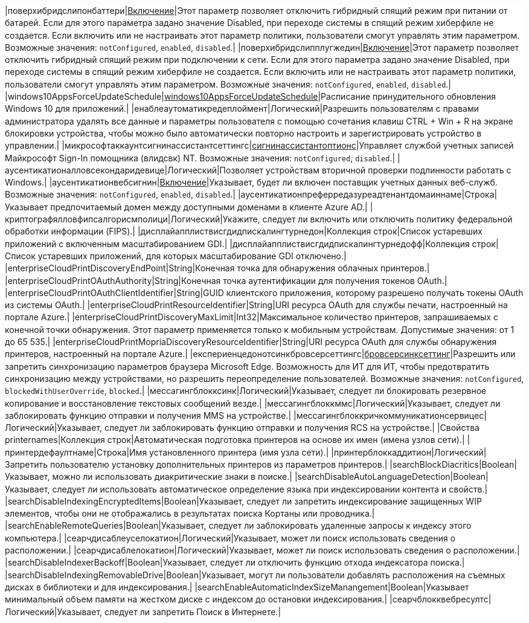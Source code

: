 |поверхибридслипонбаттери|[Включение](../resources/intune-shared-enablement.md)|Этот параметр позволяет отключить гибридный спящий режим при питании от батарей. Если для этого параметра задано значение Disabled, при переходе системы в спящий режим хиберфиле не создается. Если включить или не настраивать этот параметр политики, пользователи смогут управлять этим параметром. Возможные значения: `notConfigured`, `enabled`, `disabled`.|
|поверхибридслипплугжедин|[Включение](../resources/intune-shared-enablement.md)|Этот параметр позволяет отключить гибридный спящий режим при подключении к сети. Если для этого параметра задано значение Disabled, при переходе системы в спящий режим хиберфиле не создается. Если включить или не настраивать этот параметр политики, пользователи смогут управлять этим параметром. Возможные значения: `notConfigured`, `enabled`, `disabled`.|
|windows10AppsForceUpdateSchedule|[windows10AppsForceUpdateSchedule](../resources/intune-deviceconfig-windows10appsforceupdateschedule.md)|Расписание принудительного обновления Windows 10 для приложений.|
|енаблеаутоматикредеплоймент|Логический|Разрешить пользователям с правами администратора удалять все данные и параметры пользователя с помощью сочетания клавиш CTRL + Win + R на экране блокировки устройства, чтобы можно было автоматически повторно настроить и зарегистрировать устройство в управлении.|
|микрософтаккаунтсигнинассистантсеттингс|[сигнинассистантоптионс](../resources/intune-deviceconfig-signinassistantoptions.md)|Управляет службой учетных записей Майкрософт Sign-In помощника (влидсвк) NT. Возможные значения: `notConfigured`, `disabled`.|
|аусентикатионалловсекондаридевице|Логический|Позволяет устройствам вторичной проверки подлинности работать с Windows.|
|аусентикатионвебсигнин|[Включение](../resources/intune-shared-enablement.md)|Указывает, будет ли включен поставщик учетных данных веб-служб. Возможные значения: `notConfigured`, `enabled`, `disabled`.|
|аусентикатионпреферредазуреадтенантдомаиннаме|Строка|Указывает предпочитаемый домен между доступными доменами в клиенте Azure AD.|
|криптографялловфипсалгорисмполици|Логический|Укажите, следует ли включить или отключить политику федеральной обработки информации (FIPS).|
|дисплайапплиствисгдидпискалингтурнедон|Коллекция строк|Список устаревших приложений с включенным масштабированием GDI.|
|дисплайапплиствисгдидпискалингтурнедофф|Коллекция строк|Список устаревших приложений, для которых масштабирование GDI отключено.|
|enterpriseCloudPrintDiscoveryEndPoint|String|Конечная точка для обнаружения облачных принтеров.|
|enterpriseCloudPrintOAuthAuthority|String|Конечная точка аутентификации для получения токенов OAuth.|
|enterpriseCloudPrintOAuthClientIdentifier|String|GUID клиентского приложения, которому разрешено получать токены OAuth из системы OAuth.|
|enterpriseCloudPrintResourceIdentifier|String|URI ресурса OAuth для службы печати, настроенный на портале Azure.|
|enterpriseCloudPrintDiscoveryMaxLimit|Int32|Максимальное количество принтеров, запрашиваемых с конечной точки обнаружения. Этот параметр применяется только к мобильным устройствам. Допустимые значения: от 1 до 65 535.|
|enterpriseCloudPrintMopriaDiscoveryResourceIdentifier|String|URI ресурса OAuth для службы обнаружения принтеров, настроенный на портале Azure.|
|експериенцедонотсинкбровсерсеттингс|[бровсерсинксеттинг](../resources/intune-deviceconfig-browsersyncsetting.md)|Разрешить или запретить синхронизацию параметров браузера Microsoft Edge. Возможность для ИТ для ИТ, чтобы предотвратить синхронизацию между устройствами, но разрешить переопределение пользователей. Возможные значения: `notConfigured`, `blockedWithUserOverride`, `blocked`.|
|мессагингблокксинк|Логический|Указывает, следует ли блокировать резервное копирование и восстановление текстовых сообщений везде.|
|мессагингблоккммс|Логический|Указывает, следует ли заблокировать функцию отправки и получения MMS на устройстве.|
|мессагингблоккричкоммуникатионсервицес|Логический|Указывает, следует ли заблокировать функцию отправки и получения RCS на устройстве.|
|Свойства printernames|Коллекция строк|Автоматическая подготовка принтеров на основе их имен (имена узлов сети).|
|принтердефаултнаме|Строка|Имя установленного принтера (имя узла сети).|
|принтерблоккаддитион|Логический|Запретить пользователю установку дополнительных принтеров из параметров принтеров.|
|searchBlockDiacritics|Boolean|Указывает, можно ли использовать диакритические знаки в поиске.|
|searchDisableAutoLanguageDetection|Boolean|Указывает, следует ли использовать автоматическое определение языка при индексировании контента и свойств.|
|searchDisableIndexingEncryptedItems|Boolean|Указывает, следует ли запретить индексирование защищенных WIP элементов, чтобы они не отображались в результатах поиска Кортаны или проводника.|
|searchEnableRemoteQueries|Boolean|Указывает, следует ли заблокировать удаленные запросы к индексу этого компьютера.|
|сеарчдисаблеуселокатион|Логический|Указывает, может ли поиск использовать сведения о расположении.|
|сеарчдисаблелокатион|Логический|Указывает, может ли поиск использовать сведения о расположении.|
|searchDisableIndexerBackoff|Boolean|Указывает, следует ли отключить функцию отхода индексатора поиска.|
|searchDisableIndexingRemovableDrive|Boolean|Указывает, могут ли пользователи добавлять расположения на съемных дисках в библиотеки и для индексирования.|
|searchEnableAutomaticIndexSizeManangement|Boolean|Указывает минимальный объем памяти на жестком диске с индексом до остановки индексирования.|
|сеарчблокквебресултс|Логический|Указывает, следует ли запретить Поиск в Интернете.|